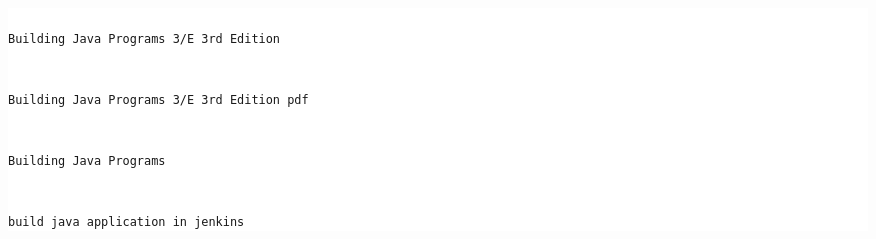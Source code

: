                                                                                                                                                                                                                                                                                                                                                                                                                                                                                                                                                                                                                                                                                                                                                                                                                                   Building Java Programs 3/E 3rd Edition
                                                                                                                                                                                                                                                                                                                                                                                                                                                                                                                                                                                                                                                                                                                                                                                                                                  
                                                                                                                                                                                                                                                                                                                                                                                                                                                                                                                                                                                                                                                                                                                                                                                                                                  Building Java Programs 3/E 3rd Edition pdf
                                                                                                                                                                                                                                                                                                                                                                                                                                                                                                                                                                                                                                                                                                                                                                                                                                  
                                                                                                                                                                                                                                                                                                                                                                                                                                                                                                                                                                                                                                                                                                                                                                                                                                  Building Java Programs
                                                                                                                                                                                                                                                                                                                                                                                                                                                                                                                                                                                                                                                                                                                                                                                                                                  
                                                                                                                                                                                                                                                                                                                                                                                                                                                                                                                                                                                                                                                                                                                                                                                                                                  build java application in jenkins